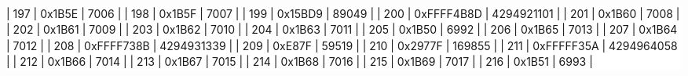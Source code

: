 |     197 | 0x1B5E      |        7006 |
|     198 | 0x1B5F      |        7007 |
|     199 | 0x15BD9     |       89049 |
|     200 | 0xFFFF4B8D  |  4294921101 |
|     201 | 0x1B60      |        7008 |
|     202 | 0x1B61      |        7009 |
|     203 | 0x1B62      |        7010 |
|     204 | 0x1B63      |        7011 |
|     205 | 0x1B50      |        6992 |
|     206 | 0x1B65      |        7013 |
|     207 | 0x1B64      |        7012 |
|     208 | 0xFFFF738B  |  4294931339 |
|     209 | 0xE87F      |       59519 |
|     210 | 0x2977F     |      169855 |
|     211 | 0xFFFFF35A  |  4294964058 |
|     212 | 0x1B66      |        7014 |
|     213 | 0x1B67      |        7015 |
|     214 | 0x1B68      |        7016 |
|     215 | 0x1B69      |        7017 |
|     216 | 0x1B51      |        6993 |
